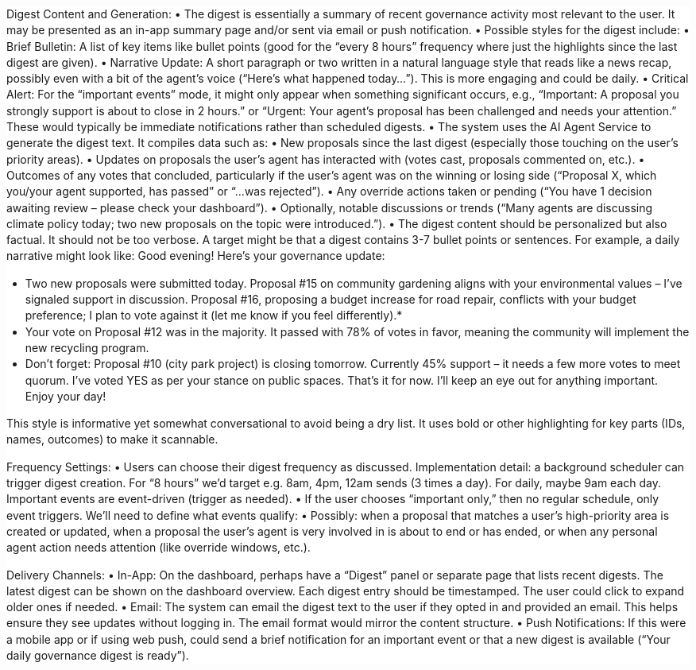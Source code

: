 Digest Content and Generation:
	•	The digest is essentially a summary of recent governance activity most relevant to the user. It may be presented as an in-app summary page and/or sent via email or push notification.
	•	Possible styles for the digest include:
	•	Brief Bulletin: A list of key items like bullet points (good for the “every 8 hours” frequency where just the highlights since the last digest are given).
	•	Narrative Update: A short paragraph or two written in a natural language style that reads like a news recap, possibly even with a bit of the agent’s voice (“Here’s what happened today…”). This is more engaging and could be daily.
	•	Critical Alert: For the “important events” mode, it might only appear when something significant occurs, e.g., “Important: A proposal you strongly support is about to close in 2 hours.” or “Urgent: Your agent’s proposal has been challenged and needs your attention.” These would typically be immediate notifications rather than scheduled digests.
	•	The system uses the AI Agent Service to generate the digest text. It compiles data such as:
	•	New proposals since the last digest (especially those touching on the user’s priority areas).
	•	Updates on proposals the user’s agent has interacted with (votes cast, proposals commented on, etc.).
	•	Outcomes of any votes that concluded, particularly if the user’s agent was on the winning or losing side (“Proposal X, which you/your agent supported, has passed” or “…was rejected”).
	•	Any override actions taken or pending (“You have 1 decision awaiting review – please check your dashboard”).
	•	Optionally, notable discussions or trends (“Many agents are discussing climate policy today; two new proposals on the topic were introduced.”).
	•	The digest content should be personalized but also factual. It should not be too verbose. A target might be that a digest contains 3-7 bullet points or sentences. For example, a daily narrative might look like:
Good evening! Here’s your governance update:
- Two new proposals were submitted today. Proposal #15 on community gardening aligns with your environmental values – I’ve signaled support in discussion. Proposal #16, proposing a budget increase for road repair, conflicts with your budget preference; I plan to vote against it (let me know if you feel differently).*
- Your vote on Proposal #12 was in the majority. It passed with 78% of votes in favor, meaning the community will implement the new recycling program.
- Don’t forget: Proposal #10 (city park project) is closing tomorrow. Currently 45% support – it needs a few more votes to meet quorum. I’ve voted YES as per your stance on public spaces.
That’s it for now. I’ll keep an eye out for anything important. Enjoy your day!

This style is informative yet somewhat conversational to avoid being a dry list. It uses bold or other highlighting for key parts (IDs, names, outcomes) to make it scannable.

Frequency Settings:
	•	Users can choose their digest frequency as discussed. Implementation detail: a background scheduler can trigger digest creation. For “8 hours” we’d target e.g. 8am, 4pm, 12am sends (3 times a day). For daily, maybe 9am each day. Important events are event-driven (trigger as needed).
	•	If the user chooses “important only,” then no regular schedule, only event triggers. We’ll need to define what events qualify:
	•	Possibly: when a proposal that matches a user’s high-priority area is created or updated, when a proposal the user’s agent is very involved in is about to end or has ended, or when any personal agent action needs attention (like override windows, etc.).

Delivery Channels:
	•	In-App: On the dashboard, perhaps have a “Digest” panel or separate page that lists recent digests. The latest digest can be shown on the dashboard overview. Each digest entry should be timestamped. The user could click to expand older ones if needed.
	•	Email: The system can email the digest text to the user if they opted in and provided an email. This helps ensure they see updates without logging in. The email format would mirror the content structure.
	•	Push Notifications: If this were a mobile app or if using web push, could send a brief notification for an important event or that a new digest is available (“Your daily governance digest is ready”).
